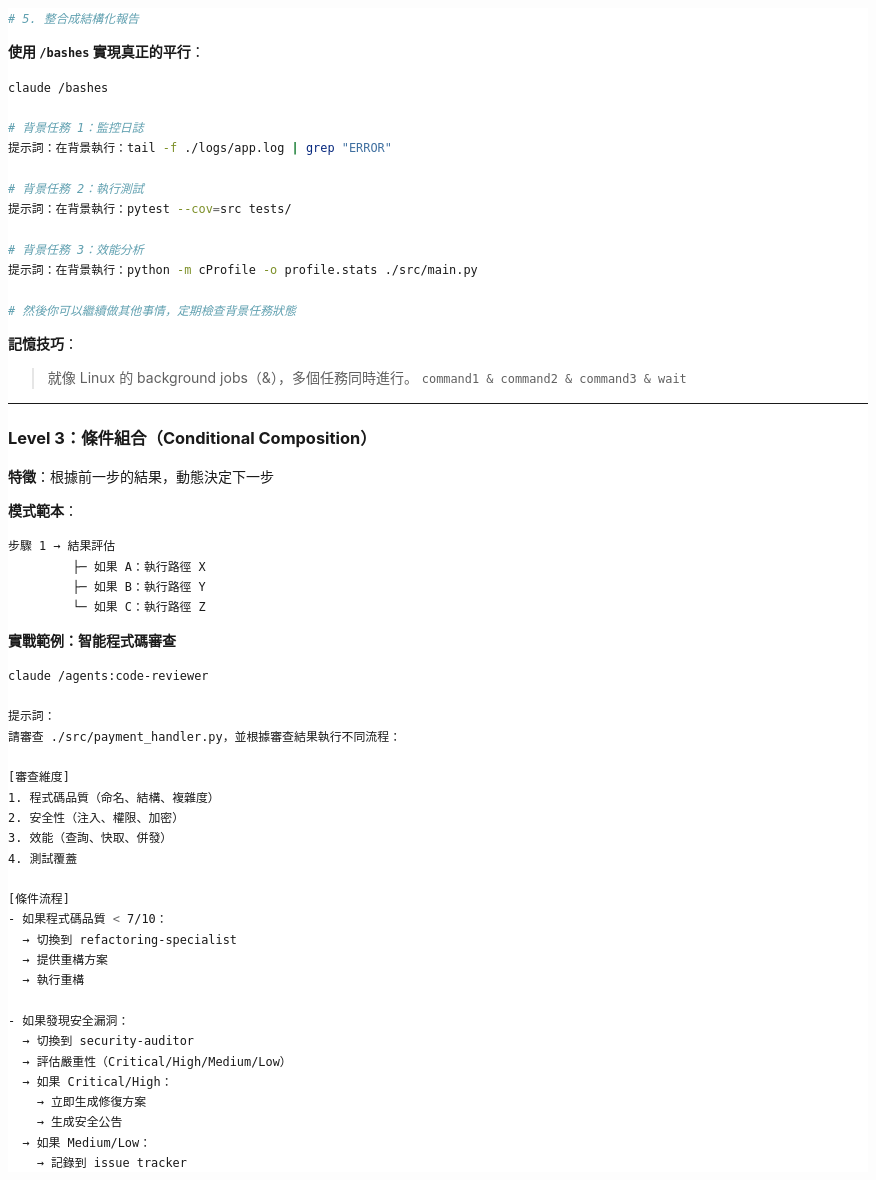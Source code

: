 ```bash
# 5. 整合成結構化報告
```

**使用 `/bashes` 實現真正的平行**：

```bash
claude /bashes

# 背景任務 1：監控日誌
提示詞：在背景執行：tail -f ./logs/app.log | grep "ERROR"

# 背景任務 2：執行測試
提示詞：在背景執行：pytest --cov=src tests/

# 背景任務 3：效能分析
提示詞：在背景執行：python -m cProfile -o profile.stats ./src/main.py

# 然後你可以繼續做其他事情，定期檢查背景任務狀態
```

**記憶技巧**：
> 就像 Linux 的 background jobs（&），多個任務同時進行。
> `command1 & command2 & command3 & wait`

---

### Level 3：條件組合（Conditional Composition）

**特徵**：根據前一步的結果，動態決定下一步

**模式範本**：
```
步驟 1 → 結果評估
         ├─ 如果 A：執行路徑 X
         ├─ 如果 B：執行路徑 Y
         └─ 如果 C：執行路徑 Z
```

**實戰範例：智能程式碼審查**

```bash
claude /agents:code-reviewer

提示詞：
請審查 ./src/payment_handler.py，並根據審查結果執行不同流程：

[審查維度]
1. 程式碼品質（命名、結構、複雜度）
2. 安全性（注入、權限、加密）
3. 效能（查詢、快取、併發）
4. 測試覆蓋

[條件流程]
- 如果程式碼品質 < 7/10：
  → 切換到 refactoring-specialist
  → 提供重構方案
  → 執行重構

- 如果發現安全漏洞：
  → 切換到 security-auditor
  → 評估嚴重性（Critical/High/Medium/Low）
  → 如果 Critical/High：
    → 立即生成修復方案
    → 生成安全公告
  → 如果 Medium/Low：
    → 記錄到 issue tracker

```